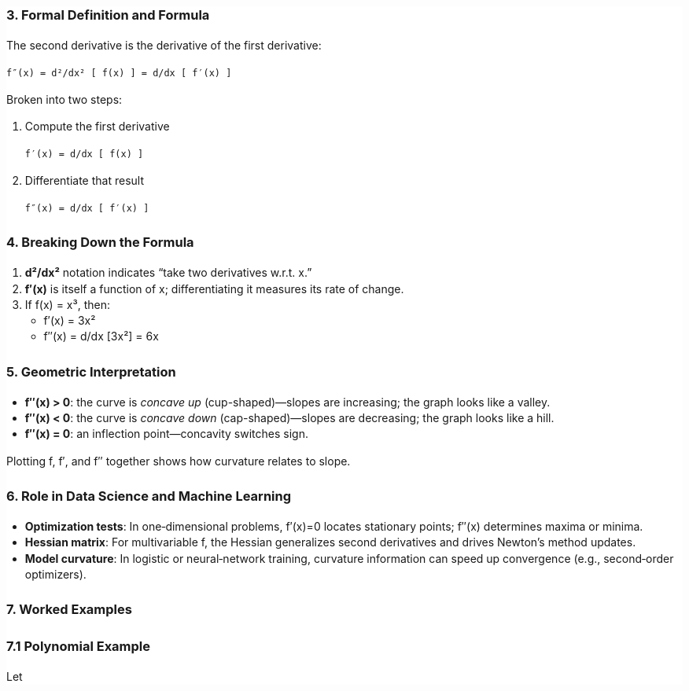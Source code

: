 ### 3. Formal Definition and Formula

The second derivative is the derivative of the first derivative:

```
f″(x) = d²/dx² [ f(x) ] = d/dx [ f′(x) ]
```

Broken into two steps:

1. Compute the first derivative
    
    ```
    f′(x) = d/dx [ f(x) ]
    ```
    
2. Differentiate that result
    
    ```
    f″(x) = d/dx [ f′(x) ]
    ```
    

### 4. Breaking Down the Formula

1. **d²/dx²** notation indicates “take two derivatives w.r.t. x.”
2. **f′(x)** is itself a function of x; differentiating it measures its rate of change.
3. If f(x) = x³, then:
    - f′(x) = 3x²
    - f″(x) = d/dx [3x²] = 6x

### 5. Geometric Interpretation

- **f″(x) > 0**: the curve is *concave up* (cup-shaped)—slopes are increasing; the graph looks like a valley.
- **f″(x) < 0**: the curve is *concave down* (cap-shaped)—slopes are decreasing; the graph looks like a hill.
- **f″(x) = 0**: an inflection point—concavity switches sign.

Plotting f, f′, and f″ together shows how curvature relates to slope.

### 6. Role in Data Science and Machine Learning

- **Optimization tests**: In one‐dimensional problems, f′(x)=0 locates stationary points; f″(x) determines maxima or minima.
- **Hessian matrix**: For multivariable f, the Hessian generalizes second derivatives and drives Newton’s method updates.
- **Model curvature**: In logistic or neural‐network training, curvature information can speed up convergence (e.g., second‐order optimizers).

### 7. Worked Examples

### 7.1 Polynomial Example

Let
